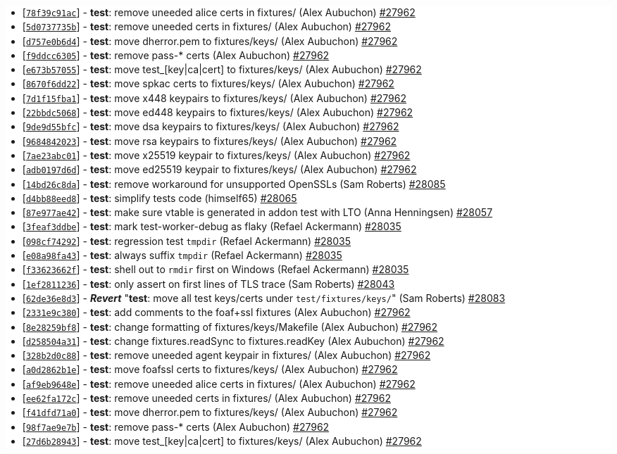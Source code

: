 * [[`78f39c91ac`](https://github.com/nodejs/node/commit/78f39c91ac)] - **test**: remove uneeded alice certs in fixtures/ (Alex Aubuchon) [#27962](https://github.com/nodejs/node/pull/27962)
* [[`5d0737735b`](https://github.com/nodejs/node/commit/5d0737735b)] - **test**: remove uneeded certs in fixtures/ (Alex Aubuchon) [#27962](https://github.com/nodejs/node/pull/27962)
* [[`d757e0b6d4`](https://github.com/nodejs/node/commit/d757e0b6d4)] - **test**: move dherror.pem to fixtures/keys/ (Alex Aubuchon) [#27962](https://github.com/nodejs/node/pull/27962)
* [[`f9ddcc6305`](https://github.com/nodejs/node/commi/f9ddcc6305)] - **test**: remove pass-\* certs (Alex Aubuchon) [#27962](https://github.com/nodejs/node/pull/27962)
* [[`e673b57055`](https://github.com/nodejs/node/commit/e673b57055)] - **test**: move test\_\[key|ca|cert\] to fixtures/keys/ (Alex Aubuchon) [#27962](https://github.com/nodejs/node/pull/27962)
* [[`8670f6dd22`](https://github.com/nodejs/node/commit/8670f6dd22)] - **test**: move spkac certs to fixtures/keys/ (Alex Aubuchon) [#27962](https://github.com/nodejs/node/pull/27962)
* [[`7d1f15fba1`](https://github.com/nodejs/node/commit/7d1f15fba1)] - **test**: move x448 keypairs to fixtures/keys/ (Alex Aubuchon) [#27962](https://github.com/nodejs/node/pull/27962)
* [[`22bbdc5068`](https://github.com/nodejs/node/commit/22bbdc5068)] - **test**: move ed448 keypairs to fixtures/keys/ (Alex Aubuchon) [#27962](https://github.com/nodejs/node/pull/27962)
* [[`9de9d55bfc`](https://github.com/nodejs/node/commit/9de9d55bfc)] - **test**: move dsa keypairs to fixtures/keys/ (Alex Aubuchon) [#27962](https://github.com/nodejs/node/pull/27962)
* [[`9684842023`](https://github.com/nodejs/node/commit/9684842023)] - **test**: move rsa keypairs to fixtures/keys/ (Alex Aubuchon) [#27962](https://github.com/nodejs/node/pull/27962)
* [[`7ae23abc01`](https://github.com/nodejs/node/commit/7ae23abc01)] - **test**: move x25519 keypair to fixtures/keys/ (Alex Aubuchon) [#27962](https://github.com/nodejs/node/pull/27962)
* [[`adb0197d6d`](https://github.com/nodejs/node/commit/adb0197d6d)] - **test**: move ed25519 keypair to fixtures/keys/ (Alex Aubuchon) [#27962](https://github.com/nodejs/node/pull/27962)
* [[`14bd26c8da`](https://github.com/nodejs/node/commit/14bd26c8da)] - **test**: remove workaround for unsupported OpenSSLs (Sam Roberts) [#28085](https://github.com/nodejs/node/pull/28085)
* [[`d4bb88eed8`](https://github.com/nodejs/node/commit/d4bb88eed8)] - **test**: simplify tests code (himself65) [#28065](https://github.com/nodejs/node/pull/28065)
* [[`87e977ae42`](https://github.com/nodejs/node/commit/87e977ae42)] - **test**: make sure vtable is generated in addon test with LTO (Anna Henningsen) [#28057](https://github.com/nodejs/node/pull/28057)
* [[`3feaf3ddbe`](https://github.com/nodejs/node/commit/3feaf3ddbe)] - **test**: mark test-worker-debug as flaky (Refael Ackermann) [#28035](https://github.com/nodejs/node/pull/28035)
* [[`098cf74292`](https://github.com/nodejs/node/commit/098cf74292)] - **test**: regression test `tmpdir` (Refael Ackermann) [#28035](https://github.com/nodejs/node/pull/28035)
* [[`e08a98fa43`](https://github.com/nodejs/node/commit/e08a98fa43)] - **test**: always suffix `tmpdir` (Refael Ackermann) [#28035](https://github.com/nodejs/node/pull/28035)
* [[`f33623662f`](https://github.com/nodejs/node/commit/f33623662f)] - **test**: shell out to `rmdir` first on Windows (Refael Ackermann) [#28035](https://github.com/nodejs/node/pull/28035)
* [[`1ef2811236`](https://github.com/nodejs/node/commit/1ef2811236)] - **test**: only assert on first lines of TLS trace (Sam Roberts) [#28043](https://github.com/nodejs/node/pull/28043)
* [[`62de36e8d3`](https://github.com/nodejs/node/commit/62de36e8d3)] - ***Revert*** "**test**: move all test keys/certs under `test/fixtures/keys/`" (Sam Roberts) [#28083](https://github.com/nodejs/node/pull/28083)
* [[`2331e9c380`](https://github.com/nodejs/node/commit/2331e9c380)] - **test**: add comments to the foaf+ssl fixtures (Alex Aubuchon) [#27962](https://github.com/nodejs/node/pull/27962)
* [[`8e28259bf8`](https://github.com/nodejs/node/commit/8e28259bf8)] - **test**: change formatting of fixtures/keys/Makefile (Alex Aubuchon) [#27962](https://github.com/nodejs/node/pull/27962)
* [[`d258504a31`](https://github.com/nodejs/node/commit/d258504a31)] - **test**: change fixtures.readSync to fixtures.readKey (Alex Aubuchon) [#27962](https://github.com/nodejs/node/pull/27962)
* [[`328b2d0c88`](https://github.com/nodejs/node/commit/328b2d0c88)] - **test**: remove uneeded agent keypair in fixtures/ (Alex Aubuchon) [#27962](https://github.com/nodejs/node/pull/27962)
* [[`a0d2862b1e`](https://github.om/nodejs/node/commit/a0d2862b1e)] - **test**: move foafssl certs to fixtures/keys/ (Alex Aubuchon) [#27962](https://github.com/nodejs/node/pull/27962)
* [[`af9eb9648e`](https://github.com/nodejs/node/commit/af9eb9648e)] - **test**: remove uneeded alice certs in fixtures/ (Alex Aubuchon) [#27962](https://github.com/nodejs/node/pull/27962)
* [[`ee62fa172c`](https://github.com/nodejs/node/commit/ee62fa172c)] - **test**: remove uneeded certs in fixtures/ (Alex Aubuchon) [#27962](https://github.com/nodejs/node/pull/27962)
* [[`f41dfd71a0`](https://github.com/nodejs/node/commit/f41dfd71a0)] - **test**: move dherror.pem to fixtures/keys/ (Alex Aubuchon) [#27962](https://github.com/nodejs/node/pull/27962)
* [[`98f7ae9e7b`](https://github.com/nodejs/node/commit/98f7ae9e7b)] - **test**: remove pass-\* certs (Alex Aubuchon) [#27962](https://github.com/nodejs/node/pull/27962)
* [[`27d6b28943`](https://github.com/nodejs/node/commit/27d6b28943)] - **test**: move test\_\[key|ca|cert\] to fixtures/keys/ (Alex Aubuchon) [#27962](https://github.com/nodejs/node/pull/27962)